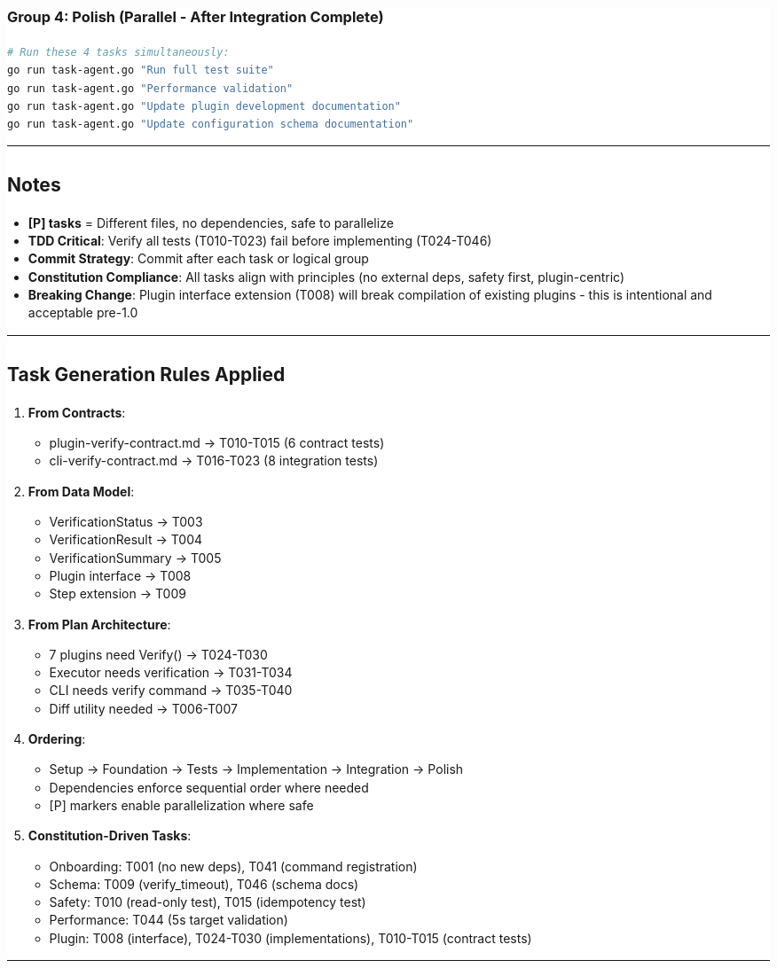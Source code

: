 ### Group 4: Polish (Parallel - After Integration Complete)
```bash
# Run these 4 tasks simultaneously:
go run task-agent.go "Run full test suite"
go run task-agent.go "Performance validation"
go run task-agent.go "Update plugin development documentation"
go run task-agent.go "Update configuration schema documentation"
```

---

## Notes

- **[P] tasks** = Different files, no dependencies, safe to parallelize
- **TDD Critical**: Verify all tests (T010-T023) fail before implementing (T024-T046)
- **Commit Strategy**: Commit after each task or logical group
- **Constitution Compliance**: All tasks align with principles (no external deps, safety first, plugin-centric)
- **Breaking Change**: Plugin interface extension (T008) will break compilation of existing plugins - this is intentional and acceptable pre-1.0

---

## Task Generation Rules Applied

1. **From Contracts**:
   - plugin-verify-contract.md → T010-T015 (6 contract tests)
   - cli-verify-contract.md → T016-T023 (8 integration tests)
   
2. **From Data Model**:
   - VerificationStatus → T003
   - VerificationResult → T004
   - VerificationSummary → T005
   - Plugin interface → T008
   - Step extension → T009

3. **From Plan Architecture**:
   - 7 plugins need Verify() → T024-T030
   - Executor needs verification → T031-T034
   - CLI needs verify command → T035-T040
   - Diff utility needed → T006-T007

4. **Ordering**:
   - Setup → Foundation → Tests → Implementation → Integration → Polish
   - Dependencies enforce sequential order where needed
   - [P] markers enable parallelization where safe

5. **Constitution-Driven Tasks**:
   - Onboarding: T001 (no new deps), T041 (command registration)
   - Schema: T009 (verify_timeout), T046 (schema docs)
   - Safety: T010 (read-only test), T015 (idempotency test)
   - Performance: T044 (5s target validation)
   - Plugin: T008 (interface), T024-T030 (implementations), T010-T015 (contract tests)

---